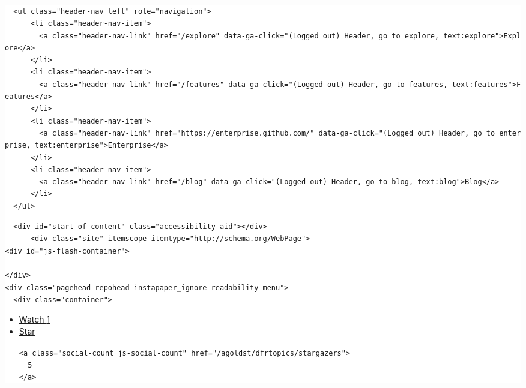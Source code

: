       <ul class="header-nav left" role="navigation">
          <li class="header-nav-item">
            <a class="header-nav-link" href="/explore" data-ga-click="(Logged out) Header, go to explore, text:explore">Explore</a>
          </li>
          <li class="header-nav-item">
            <a class="header-nav-link" href="/features" data-ga-click="(Logged out) Header, go to features, text:features">Features</a>
          </li>
          <li class="header-nav-item">
            <a class="header-nav-link" href="https://enterprise.github.com/" data-ga-click="(Logged out) Header, go to enterprise, text:enterprise">Enterprise</a>
          </li>
          <li class="header-nav-item">
            <a class="header-nav-link" href="/blog" data-ga-click="(Logged out) Header, go to blog, text:blog">Blog</a>
          </li>
      </ul>

  </div>
</div>



      <div id="start-of-content" class="accessibility-aid"></div>
          <div class="site" itemscope itemtype="http://schema.org/WebPage">
    <div id="js-flash-container">
      
    </div>
    <div class="pagehead repohead instapaper_ignore readability-menu">
      <div class="container">
        
<ul class="pagehead-actions">

  <li>
      <a href="/login?return_to=%2Fagoldst%2Fdfrtopics"
    class="btn btn-sm btn-with-count tooltipped tooltipped-n"
    aria-label="You must be signed in to watch a repository" rel="nofollow">
    <span class="octicon octicon-eye"></span>
    Watch
  </a>
  <a class="social-count" href="/agoldst/dfrtopics/watchers">
    1
  </a>

  </li>

  <li>
      <a href="/login?return_to=%2Fagoldst%2Fdfrtopics"
    class="btn btn-sm btn-with-count tooltipped tooltipped-n"
    aria-label="You must be signed in to star a repository" rel="nofollow">
    <span class="octicon octicon-star"></span>
    Star
  </a>

    <a class="social-count js-social-count" href="/agoldst/dfrtopics/stargazers">
      5
    </a>
